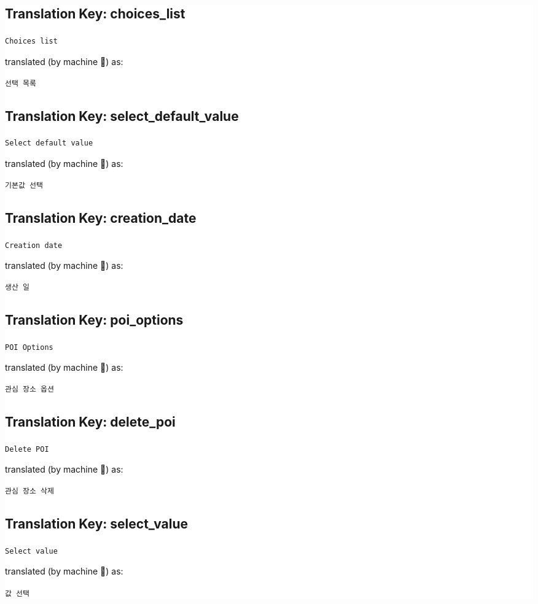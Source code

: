 
## Translation Key: choices_list
```
Choices list
```
translated (by machine 🤖) as:
```
선택 목록
```


## Translation Key: select_default_value
```
Select default value
```
translated (by machine 🤖) as:
```
기본값 선택
```


## Translation Key: creation_date
```
Creation date
```
translated (by machine 🤖) as:
```
생산 일
```


## Translation Key: poi_options
```
POI Options
```
translated (by machine 🤖) as:
```
관심 장소 옵션
```


## Translation Key: delete_poi
```
Delete POI
```
translated (by machine 🤖) as:
```
관심 장소 삭제
```


## Translation Key: select_value
```
Select value
```
translated (by machine 🤖) as:
```
값 선택
```
